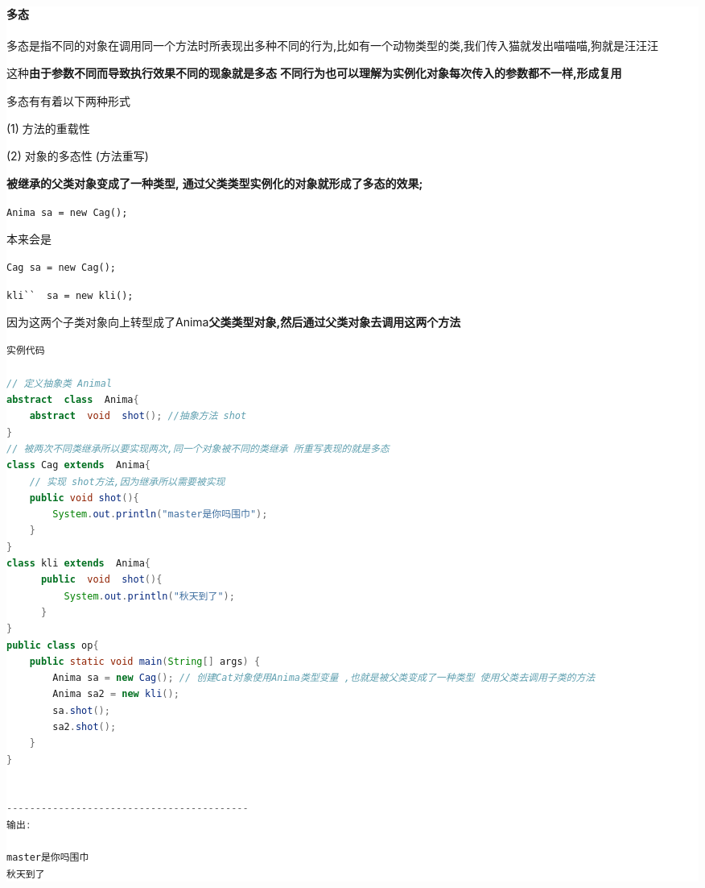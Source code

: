 #### 多态

多态是指不同的对象在调用同一个方法时所表现出多种不同的行为,比如有一个动物类型的类,我们传入猫就发出喵喵喵,狗就是汪汪汪

这种**由于参数不同而导致执行效果不同的现象就是多态** **不同行为也可以理解为实例化对象每次传入的参数都不一样,形成复用**

多态有有着以下两种形式

(1)  方法的重载性

(2)  对象的多态性 (方法重写)

**被继承的父类对象变成了一种类型,** **通过父类类型实例化的对象就形成了多态的效果;**

`Anima sa = new Cag();`

本来会是&#x20;

`Cag sa = new Cag();  `

`kli``  sa = new kli();   `

因为这两个子类对象向上转型成了Anima**父类类型对象,然后通过父类对象去调用这两个方法**

```java
实例代码

// 定义抽象类 Animal
abstract  class  Anima{
    abstract  void  shot(); //抽象方法 shot
}
// 被两次不同类继承所以要实现两次,同一个对象被不同的类继承 所重写表现的就是多态
class Cag extends  Anima{
    // 实现 shot方法,因为继承所以需要被实现
    public void shot(){
        System.out.println("master是你吗围巾");
    }
}
class kli extends  Anima{
      public  void  shot(){
          System.out.println("秋天到了");
      }
}
public class op{
    public static void main(String[] args) {
        Anima sa = new Cag(); // 创建Cat对象使用Anima类型变量 ,也就是被父类变成了一种类型 使用父类去调用子类的方法 
        Anima sa2 = new kli();
        sa.shot();
        sa2.shot();
    }
}


------------------------------------------
输出:

master是你吗围巾
秋天到了
```

